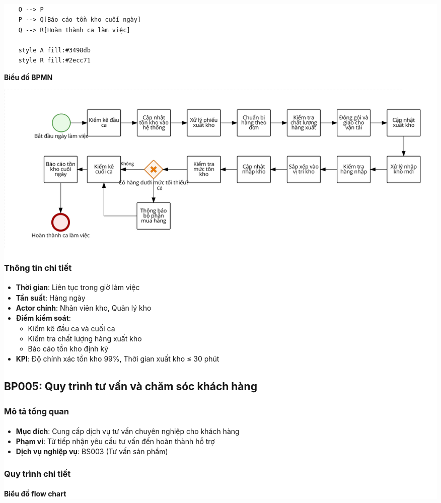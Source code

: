 ```mermaid
    O --> P
    P --> Q[Báo cáo tồn kho cuối ngày]
    Q --> R[Hoàn thành ca làm việc]

    style A fill:#3498db
    style R fill:#2ecc71
```

**Biểu đồ BPMN**

![Biểu đồ BPMN](./bpmn/BP004.svg)

### Thông tin chi tiết

- **Thời gian**: Liên tục trong giờ làm việc
- **Tần suất**: Hàng ngày
- **Actor chính**: Nhân viên kho, Quản lý kho
- **Điểm kiểm soát**:
  - Kiểm kê đầu ca và cuối ca
  - Kiểm tra chất lượng hàng xuất kho
  - Báo cáo tồn kho định kỳ
- **KPI**: Độ chính xác tồn kho 99%, Thời gian xuất kho ≤ 30 phút

## BP005: Quy trình tư vấn và chăm sóc khách hàng

### Mô tả tổng quan

- **Mục đích**: Cung cấp dịch vụ tư vấn chuyên nghiệp cho khách hàng
- **Phạm vi**: Từ tiếp nhận yêu cầu tư vấn đến hoàn thành hỗ trợ
- **Dịch vụ nghiệp vụ**: BS003 (Tư vấn sản phẩm)

### Quy trình chi tiết

**Biểu đồ flow chart**
